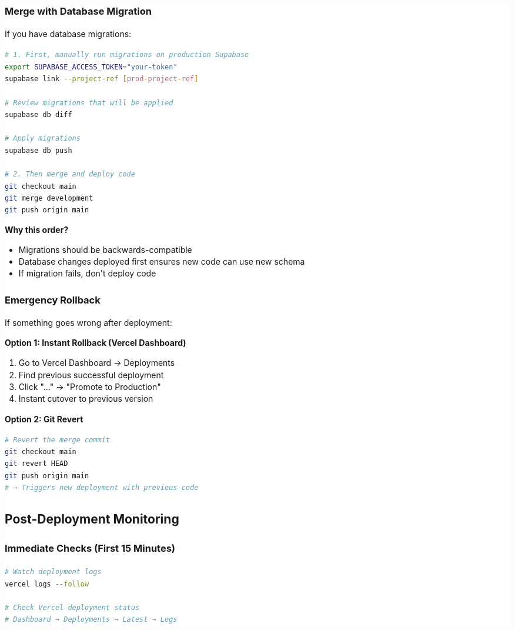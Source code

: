 ### Merge with Database Migration

If you have database migrations:

```bash
# 1. First, manually run migrations on production Supabase
export SUPABASE_ACCESS_TOKEN="your-token"
supabase link --project-ref [prod-project-ref]

# Review migrations that will be applied
supabase db diff

# Apply migrations
supabase db push

# 2. Then merge and deploy code
git checkout main
git merge development
git push origin main
```

**Why this order?**
- Migrations should be backwards-compatible
- Database changes deployed first ensures new code can use new schema
- If migration fails, don't deploy code

### Emergency Rollback

If something goes wrong after deployment:

**Option 1: Instant Rollback (Vercel Dashboard)**
1. Go to Vercel Dashboard → Deployments
2. Find previous successful deployment
3. Click "..." → "Promote to Production"
4. Instant cutover to previous version

**Option 2: Git Revert**
```bash
# Revert the merge commit
git checkout main
git revert HEAD
git push origin main
# → Triggers new deployment with previous code
```

## Post-Deployment Monitoring

### Immediate Checks (First 15 Minutes)

```bash
# Watch deployment logs
vercel logs --follow

# Check Vercel deployment status
# Dashboard → Deployments → Latest → Logs
```
